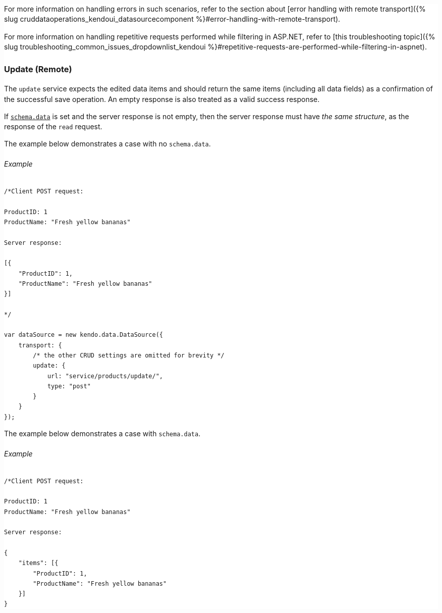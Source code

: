 For more information on handling errors in such scenarios, refer to the section about [error handling with remote transport]({% slug cruddataoperations_kendoui_datasourcecomponent %}#error-handling-with-remote-transport).

For more information on handling repetitive requests performed while filtering in ASP.NET, refer to [this troubleshooting topic]({% slug troubleshooting_common_issues_dropdownlist_kendoui %}#repetitive-requests-are-performed-while-filtering-in-aspnet).

### Update (Remote)

The `update` service expects the edited data items and should return the same items (including all data fields) as a confirmation of the successful save operation. An empty response is also treated as a valid success response.

If [`schema.data`](/api/javascript/data/datasource/configuration/schema.data) is set and the server response is not empty, then the server response must have _the same structure_, as the response of the `read` request.

The example below demonstrates a case with no `schema.data`.

###### Example

    /*Client POST request:

    ProductID: 1
    ProductName: "Fresh yellow bananas"

    Server response:

    [{
        "ProductID": 1,
        "ProductName": "Fresh yellow bananas"
    }]

    */

    var dataSource = new kendo.data.DataSource({
        transport: {
            /* the other CRUD settings are omitted for brevity */
            update: {
                url: "service/products/update/",
                type: "post"
            }
        }
    });


The example below demonstrates a case with `schema.data`.

###### Example

    /*Client POST request:

    ProductID: 1
    ProductName: "Fresh yellow bananas"

    Server response:

    {
        "items": [{
            "ProductID": 1,
            "ProductName": "Fresh yellow bananas"
        }]
    }

